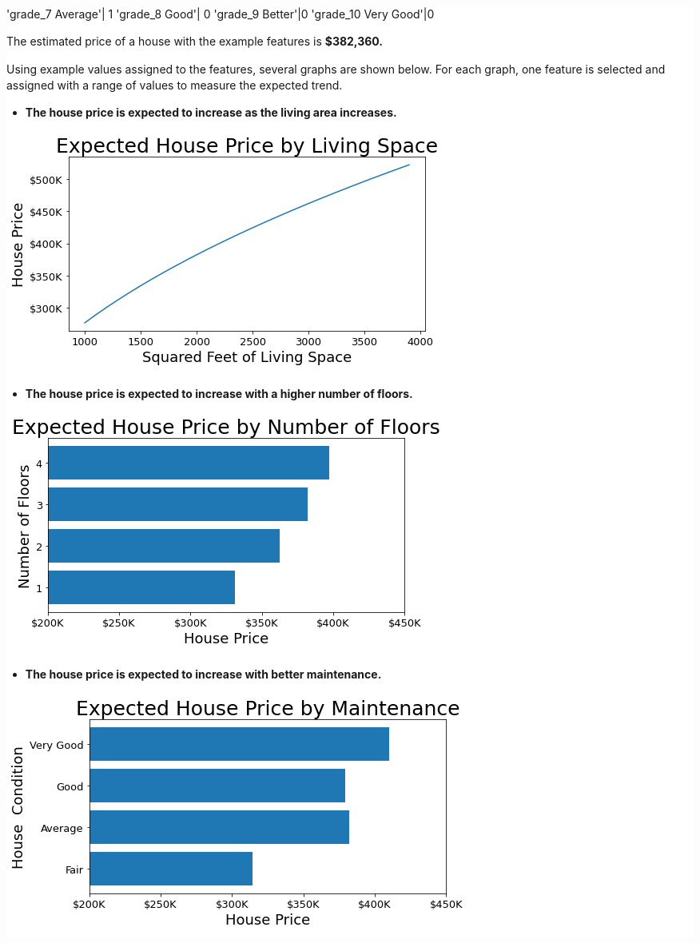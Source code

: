 'grade_7 Average'| 1
'grade_8 Good'| 0
'grade_9 Better'|0 
'grade_10 Very Good'|0

The estimated price of a house with the example features is **$382,360.**

Using example values assigned to the features, several graphs are shown below. For each graph, one feature is selected and assigned with a range of values to measure the expected trend.

- **The house price is expected to increase as the living area increases.**

![living_space](./images/living_space.png)

- **The house price is expected to increase with a higher number of floors.**

![floors](./images/floors.png)

- **The house price is expected to increase with better maintenance.**

![maintenance](./images/maintenance.png)